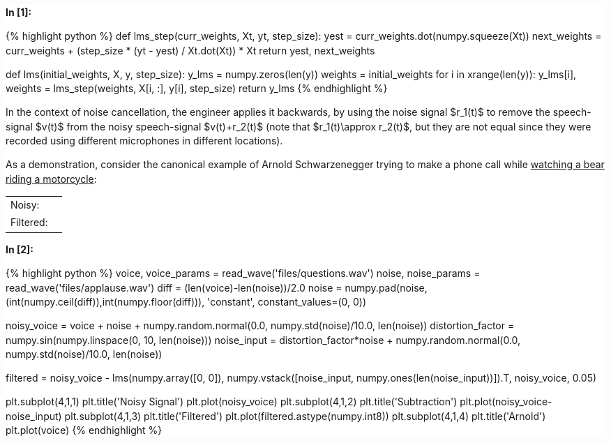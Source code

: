 **In [1]:**

{% highlight python %}
def lms_step(curr_weights, Xt, yt, step_size):
    yest = curr_weights.dot(numpy.squeeze(Xt))
    next_weights = curr_weights + (step_size * (yt - yest) / Xt.dot(Xt)) * Xt
    return yest, next_weights


def lms(initial_weights, X, y, step_size):
    y_lms = numpy.zeros(len(y))
    weights = initial_weights
    for i in xrange(len(y)):
        y_lms[i], weights = lms_step(weights, X[i, :], y[i], step_size)
    return y_lms
{% endhighlight %}
 
<div><p>
In the context of noise cancellation, the engineer applies it backwards, by
using the noise signal $r_1(t)$ to remove the speech-signal $v(t)$ from the
noisy speech-signal $v(t)+r_2(t)$ (note that $r_1(t)\approx r_2(t)$, but they
are not equal since they were recorded using different microphones in different
locations).
</p></div>

<div><p>
As a demonstration, consider the canonical example of Arnold Schwarzenegger
trying to make a phone call while <a href="https://www.youtube.com/watch?v=zEBJXvda9Vk">watching a bear riding a motorcycle</a>: 
</p></div>

<table>
<tr> <td>Noisy:    </td><td><audio itemprop="audio" src="{{ site.baseurl }}/assets/the-name-of-the-rose_files/noisy.wav" controls="" preload=""></audio></td> </tr>
<tr> <td>Filtered: </td><td><audio itemprop="audio" src="{{ site.baseurl }}/assets/the-name-of-the-rose_files/cleaned.wav" controls="" preload=""></audio></td> </tr>
</table>

**In [2]:**

{% highlight python %}
voice, voice_params = read_wave('files/questions.wav')
noise, noise_params = read_wave('files/applause.wav')
diff = (len(voice)-len(noise))/2.0
noise = numpy.pad(noise, (int(numpy.ceil(diff)),int(numpy.floor(diff))),
                  'constant', constant_values=(0, 0))

noisy_voice = voice + noise + numpy.random.normal(0.0, numpy.std(noise)/10.0, len(noise))
distortion_factor = numpy.sin(numpy.linspace(0, 10, len(noise)))
noise_input = distortion_factor*noise + numpy.random.normal(0.0, numpy.std(noise)/10.0, len(noise))

filtered = noisy_voice - lms(numpy.array([0, 0]), 
                             numpy.vstack([noise_input, numpy.ones(len(noise_input))]).T,
                             noisy_voice, 0.05) 

plt.subplot(4,1,1)
plt.title('Noisy Signal')
plt.plot(noisy_voice)
plt.subplot(4,1,2)
plt.title('Subtraction')
plt.plot(noisy_voice-noise_input)
plt.subplot(4,1,3)
plt.title('Filtered')
plt.plot(filtered.astype(numpy.int8))
plt.subplot(4,1,4)
plt.title('Arnold')
plt.plot(voice)
{% endhighlight %}
